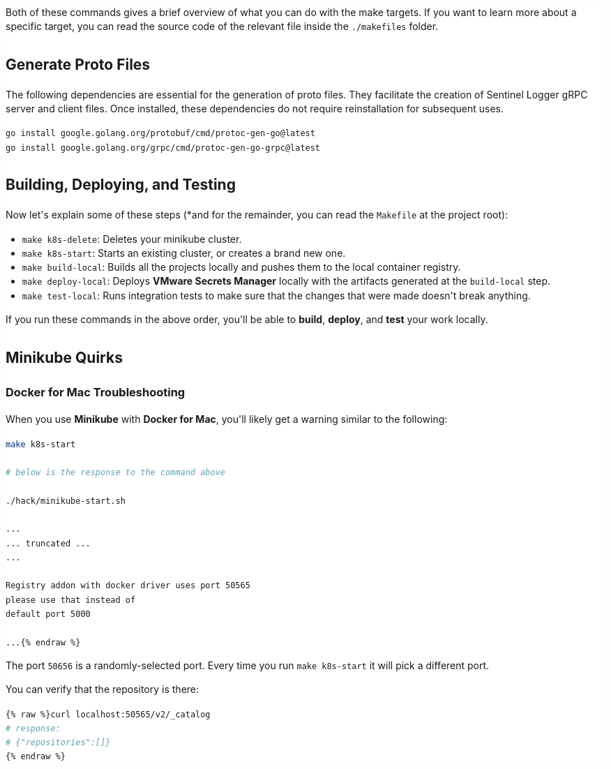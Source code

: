 Both of these commands gives a brief overview of what you can do with the
make targets. If you want to learn more about a specific target, you can
read the source code of the relevant file inside the `./makefiles` folder.

## Generate Proto Files
The following dependencies are essential for the generation of proto files.
They facilitate the creation of Sentinel Logger gRPC server and client files.
Once installed, these dependencies do not require reinstallation for subsequent uses.

```bash
go install google.golang.org/protobuf/cmd/protoc-gen-go@latest
go install google.golang.org/grpc/cmd/protoc-gen-go-grpc@latest
```

## Building, Deploying, and Testing

Now let's explain some of these steps (*and for the remainder, you can read
the `Makefile` at the project root):

* `make k8s-delete`: Deletes your minikube cluster.
* `make k8s-start`: Starts an existing cluster, or creates a brand new one.
* `make build-local`: Builds all the projects locally and pushes them to
  the local container registry.
* `make deploy-local`: Deploys **VMware Secrets Manager** locally with the
  artifacts generated at the `build-local` step.
* `make test-local`: Runs integration tests to make sure that the changes
  that were made doesn't break anything.

If you run these commands in the above order, you'll be able to **build**,
**deploy**, and **test** your work locally.

[docker]: https://www.docker.com/

## Minikube Quirks

### Docker for Mac Troubleshooting

When you use **Minikube** with **Docker for Mac**, you'll likely get a warning
similar to the following:

```bash {% raw %}
make k8s-start

# below is the response to the command above

./hack/minikube-start.sh

...
... truncated ...
...

Registry addon with docker driver uses port 50565
please use that instead of 
default port 5000 

...{% endraw %}
```

The port `50656` is a randomly-selected port. Every time you run `make k8s-start`
it will pick a different port.

You can verify that the repository is there:

```bash 
{% raw %}curl localhost:50565/v2/_catalog
# response:
# {"repositories":[]} 
{% endraw %}
```

[minikube]: https://minikube.sigs.k8s.io/docs/
[make]: https://www.gnu.org/software/make/
[git]: https://git-scm.com/
[go]: https://go.dev/
[docker-mac]: https://docs.docker.com/desktop/install/mac-install/
[kind]: https://kind.sigs.k8s.io/
[kind-local-registry]: https://kind.sigs.k8s.io/docs/user/local-registry/
[kind]: https://kind.sigs.k8s.io/
[fork]: https://docs.github.com/en/pull-requests/collaborating-with-pull-requests/working-with-forks/about-forks
[contributing]: https://github.com/vmware-tanzu/secrets-manager/blob/main/CONTRIBUTING_DCO.md
[coc]: https://github.com/vmware-tanzu/secrets-manager/blob/main/CODE_OF_CONDUCT.md
[socat]: http://www.dest-unreach.org/socat/ "socat: Multipurpose Relay"
[post-installation]: https://docs.docker.com/engine/install/linux-postinstall/
[minikube-push]: https://minikube.sigs.k8s.io/docs/handbook/pushing/
[makefile]: https://github.com/vmware-tanzu/secrets-manager/blob/main/Makefile